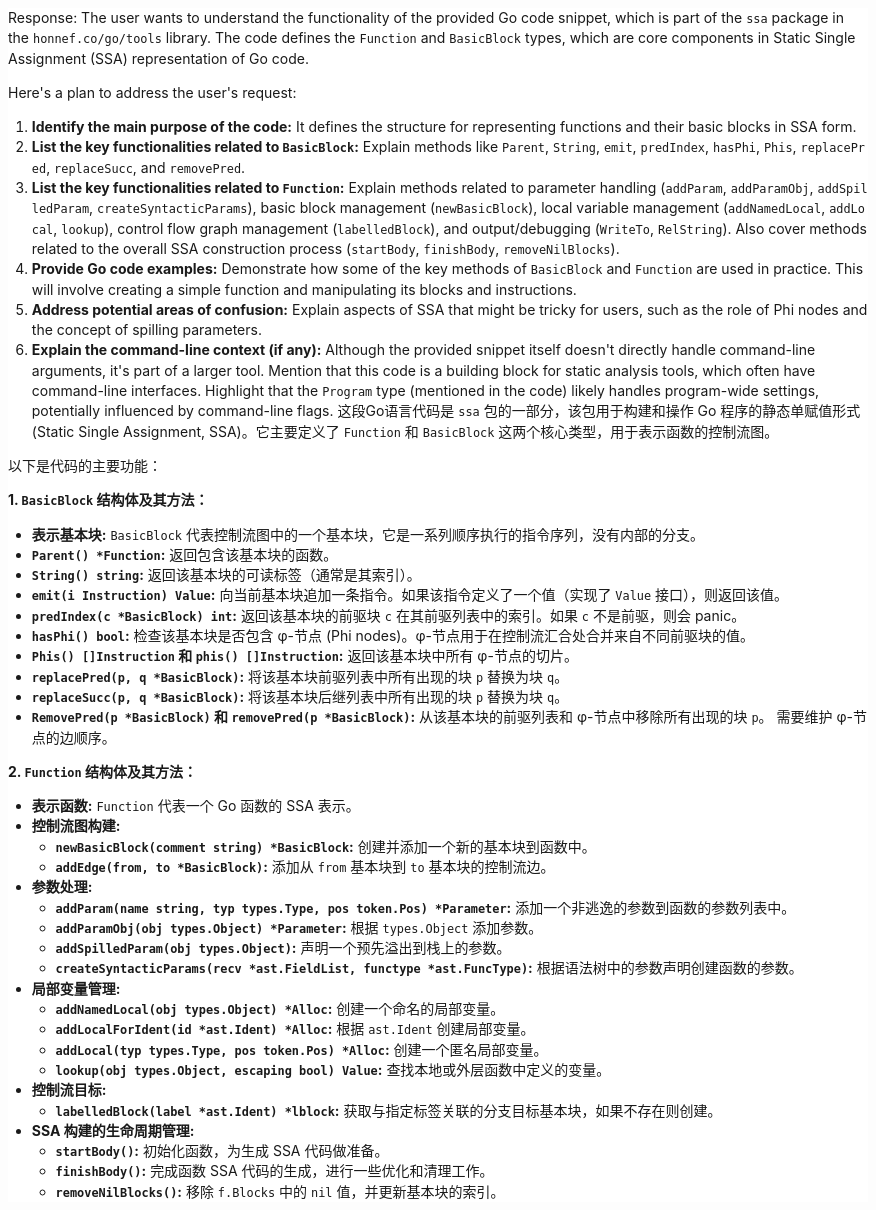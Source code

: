 Response:
The user wants to understand the functionality of the provided Go code snippet, which is part of the `ssa` package in the `honnef.co/go/tools` library. The code defines the `Function` and `BasicBlock` types, which are core components in Static Single Assignment (SSA) representation of Go code.

Here's a plan to address the user's request:

1. **Identify the main purpose of the code:** It defines the structure for representing functions and their basic blocks in SSA form.
2. **List the key functionalities related to `BasicBlock`:**  Explain methods like `Parent`, `String`, `emit`, `predIndex`, `hasPhi`, `Phis`, `replacePred`, `replaceSucc`, and `removePred`.
3. **List the key functionalities related to `Function`:** Explain methods related to parameter handling (`addParam`, `addParamObj`, `addSpilledParam`, `createSyntacticParams`), basic block management (`newBasicBlock`), local variable management (`addNamedLocal`, `addLocal`, `lookup`), control flow graph management (`labelledBlock`), and output/debugging (`WriteTo`, `RelString`). Also cover methods related to the overall SSA construction process (`startBody`, `finishBody`, `removeNilBlocks`).
4. **Provide Go code examples:** Demonstrate how some of the key methods of `BasicBlock` and `Function` are used in practice. This will involve creating a simple function and manipulating its blocks and instructions.
5. **Address potential areas of confusion:**  Explain aspects of SSA that might be tricky for users, such as the role of Phi nodes and the concept of spilling parameters.
6. **Explain the command-line context (if any):**  Although the provided snippet itself doesn't directly handle command-line arguments, it's part of a larger tool. Mention that this code is a building block for static analysis tools, which often have command-line interfaces. Highlight that the `Program` type (mentioned in the code) likely handles program-wide settings, potentially influenced by command-line flags.
这段Go语言代码是 `ssa` 包的一部分，该包用于构建和操作 Go 程序的静态单赋值形式 (Static Single Assignment, SSA)。它主要定义了 `Function` 和 `BasicBlock` 这两个核心类型，用于表示函数的控制流图。

以下是代码的主要功能：

**1. `BasicBlock` 结构体及其方法：**

* **表示基本块:** `BasicBlock` 代表控制流图中的一个基本块，它是一系列顺序执行的指令序列，没有内部的分支。
* **`Parent() *Function`:** 返回包含该基本块的函数。
* **`String() string`:** 返回该基本块的可读标签（通常是其索引）。
* **`emit(i Instruction) Value`:** 向当前基本块追加一条指令。如果该指令定义了一个值（实现了 `Value` 接口），则返回该值。
* **`predIndex(c *BasicBlock) int`:** 返回该基本块的前驱块 `c` 在其前驱列表中的索引。如果 `c` 不是前驱，则会 panic。
* **`hasPhi() bool`:** 检查该基本块是否包含 φ-节点 (Phi nodes)。φ-节点用于在控制流汇合处合并来自不同前驱块的值。
* **`Phis() []Instruction` 和 `phis() []Instruction`:** 返回该基本块中所有 φ-节点的切片。
* **`replacePred(p, q *BasicBlock)`:** 将该基本块前驱列表中所有出现的块 `p` 替换为块 `q`。
* **`replaceSucc(p, q *BasicBlock)`:** 将该基本块后继列表中所有出现的块 `p` 替换为块 `q`。
* **`RemovePred(p *BasicBlock)` 和 `removePred(p *BasicBlock)`:** 从该基本块的前驱列表和 φ-节点中移除所有出现的块 `p`。  需要维护 φ-节点的边顺序。

**2. `Function` 结构体及其方法：**

* **表示函数:** `Function` 代表一个 Go 函数的 SSA 表示。
* **控制流图构建:**
    * **`newBasicBlock(comment string) *BasicBlock`:** 创建并添加一个新的基本块到函数中。
    * **`addEdge(from, to *BasicBlock)`:**  添加从 `from` 基本块到 `to` 基本块的控制流边。
* **参数处理:**
    * **`addParam(name string, typ types.Type, pos token.Pos) *Parameter`:** 添加一个非逃逸的参数到函数的参数列表中。
    * **`addParamObj(obj types.Object) *Parameter`:**  根据 `types.Object` 添加参数。
    * **`addSpilledParam(obj types.Object)`:** 声明一个预先溢出到栈上的参数。
    * **`createSyntacticParams(recv *ast.FieldList, functype *ast.FuncType)`:**  根据语法树中的参数声明创建函数的参数。
* **局部变量管理:**
    * **`addNamedLocal(obj types.Object) *Alloc`:** 创建一个命名的局部变量。
    * **`addLocalForIdent(id *ast.Ident) *Alloc`:**  根据 `ast.Ident` 创建局部变量。
    * **`addLocal(typ types.Type, pos token.Pos) *Alloc`:** 创建一个匿名局部变量。
    * **`lookup(obj types.Object, escaping bool) Value`:**  查找本地或外层函数中定义的变量。
* **控制流目标:**
    * **`labelledBlock(label *ast.Ident) *lblock`:** 获取与指定标签关联的分支目标基本块，如果不存在则创建。
* **SSA 构建的生命周期管理:**
    * **`startBody()`:** 初始化函数，为生成 SSA 代码做准备。
    * **`finishBody()`:** 完成函数 SSA 代码的生成，进行一些优化和清理工作。
    * **`removeNilBlocks()`:**  移除 `f.Blocks` 中的 `nil` 值，并更新基本块的索引。